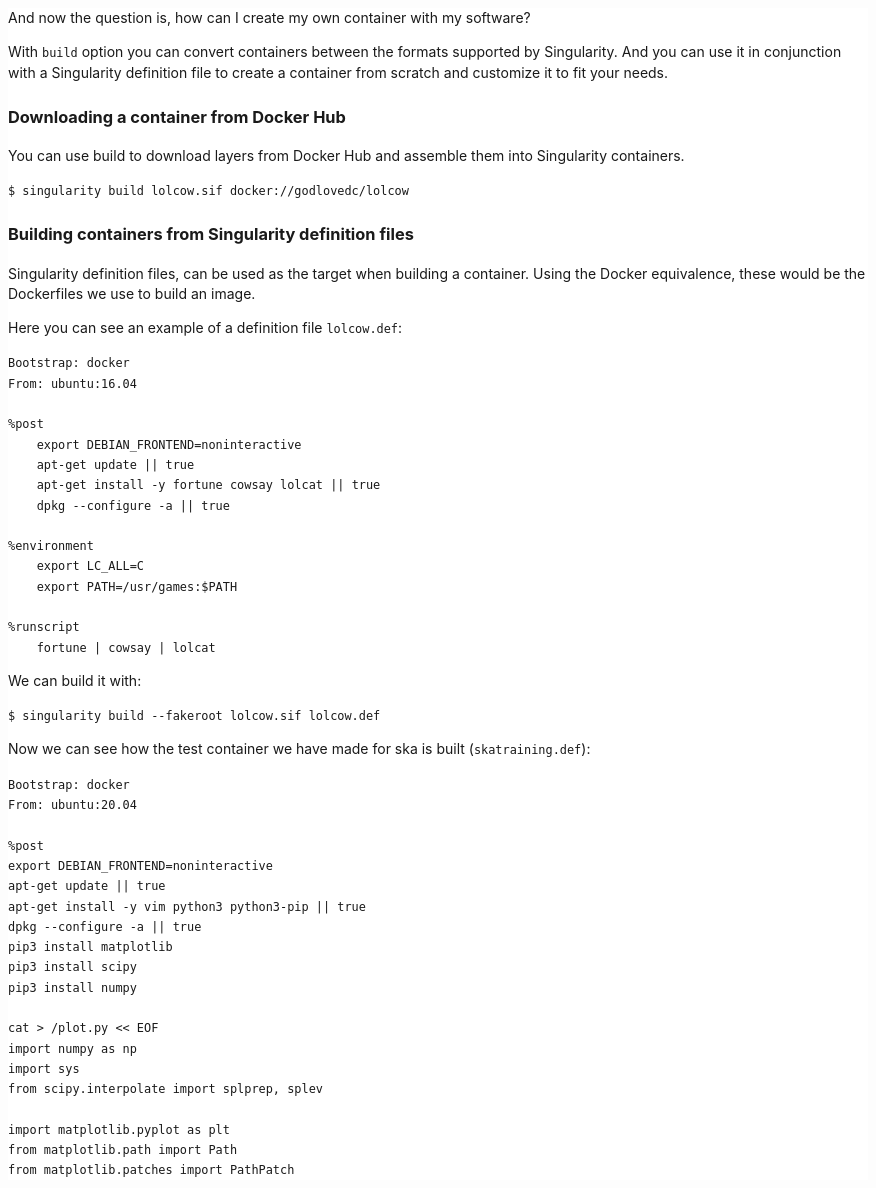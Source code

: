 And now the question is, how can I create my own container with my software?

With `build` option you can convert containers between the formats supported by Singularity. And you can use it in conjunction with a Singularity definition file to create a container from scratch and customize it to fit your needs.


### Downloading a container from Docker Hub

You can use build to download layers from Docker Hub and assemble them into Singularity containers.

```
$ singularity build lolcow.sif docker://godlovedc/lolcow
```

### Building containers from Singularity definition files

Singularity definition files,  can be used as the target when building a container. Using the Docker equivalence, these would be the Dockerfiles we use to build an image.

Here you can see an example of a definition file `lolcow.def`:

```
Bootstrap: docker
From: ubuntu:16.04

%post
    export DEBIAN_FRONTEND=noninteractive
    apt-get update || true
    apt-get install -y fortune cowsay lolcat || true
    dpkg --configure -a || true

%environment
    export LC_ALL=C
    export PATH=/usr/games:$PATH

%runscript
    fortune | cowsay | lolcat
```

We can build it with:

```
$ singularity build --fakeroot lolcow.sif lolcow.def
```

Now we can see how the test container we have made for ska is built (`skatraining.def`):

```
Bootstrap: docker
From: ubuntu:20.04

%post
export DEBIAN_FRONTEND=noninteractive
apt-get update || true
apt-get install -y vim python3 python3-pip || true
dpkg --configure -a || true
pip3 install matplotlib
pip3 install scipy
pip3 install numpy

cat > /plot.py << EOF
import numpy as np
import sys
from scipy.interpolate import splprep, splev

import matplotlib.pyplot as plt
from matplotlib.path import Path
from matplotlib.patches import PathPatch
```
